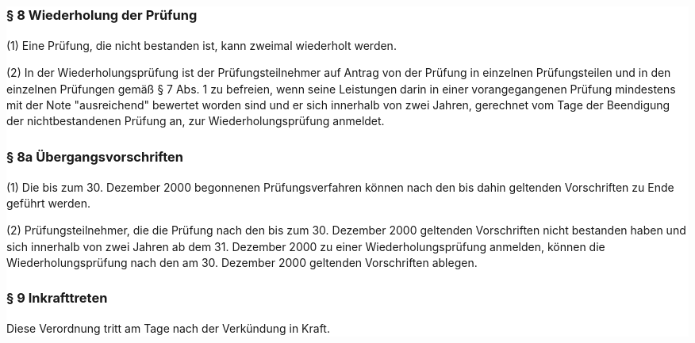 ### § 8 Wiederholung der Prüfung

(1) Eine Prüfung, die nicht bestanden ist, kann zweimal wiederholt werden.

(2) In der Wiederholungsprüfung ist der Prüfungsteilnehmer auf Antrag von der Prüfung in einzelnen Prüfungsteilen und in den einzelnen Prüfungen gemäß § 7 Abs. 1 zu befreien, wenn seine Leistungen darin in einer vorangegangenen Prüfung mindestens mit der Note "ausreichend" bewertet worden sind und er sich innerhalb von zwei Jahren, gerechnet vom Tage der Beendigung der nichtbestandenen Prüfung an, zur Wiederholungsprüfung anmeldet.

### § 8a Übergangsvorschriften

(1) Die bis zum 30. Dezember 2000 begonnenen Prüfungsverfahren können nach den bis dahin geltenden Vorschriften zu Ende geführt werden.

(2) Prüfungsteilnehmer, die die Prüfung nach den bis zum 30. Dezember 2000 geltenden Vorschriften nicht bestanden haben und sich innerhalb von zwei Jahren ab dem 31. Dezember 2000 zu einer Wiederholungsprüfung anmelden, können die Wiederholungsprüfung nach den am 30. Dezember 2000 geltenden Vorschriften ablegen.

### § 9 Inkrafttreten

Diese Verordnung tritt am Tage nach der Verkündung in Kraft.
